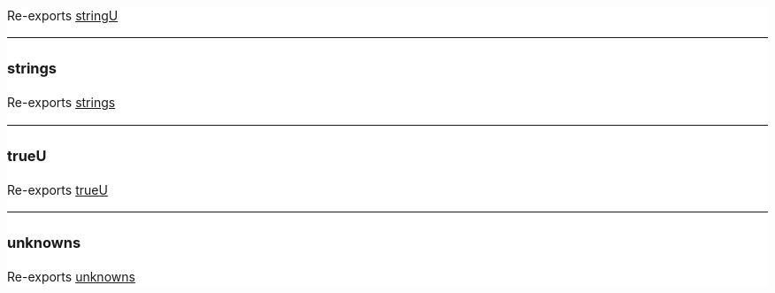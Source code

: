 Re-exports [stringU](types_core.md#stringu)

___

### strings

Re-exports [strings](types_core.md#strings)

___

### trueU

Re-exports [trueU](types_core.md#trueu)

___

### unknowns

Re-exports [unknowns](types_core.md#unknowns)
